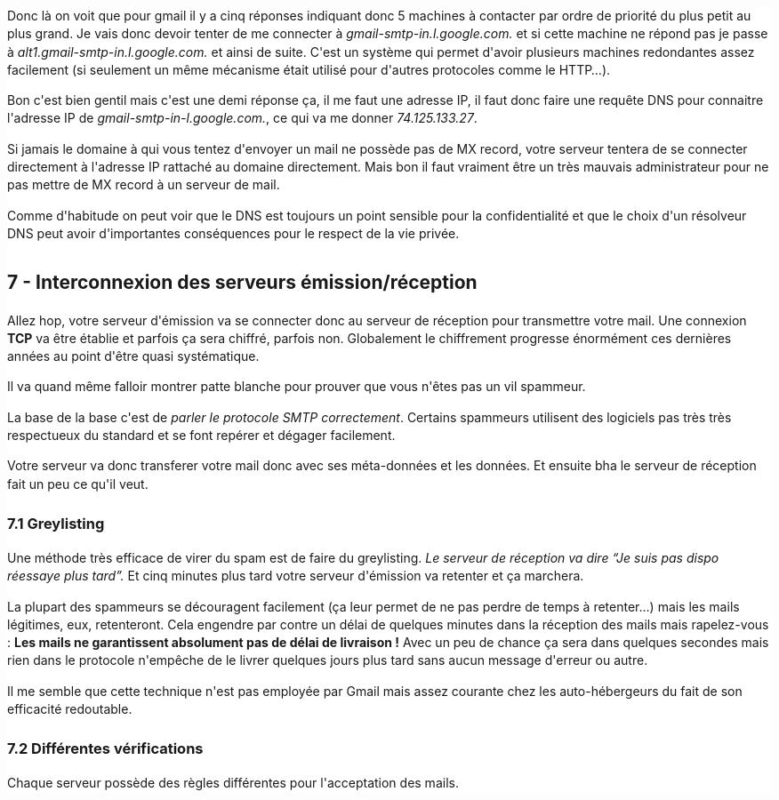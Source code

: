 Donc là on voit que pour gmail il y a cinq réponses indiquant donc 5 machines à contacter par ordre de priorité du plus petit au plus grand.
Je vais donc devoir tenter de me connecter à *gmail-smtp-in.l.google.com.* et si cette machine ne répond pas je passe à *alt1.gmail-smtp-in.l.google.com.* et ainsi de suite.
C'est un système qui permet d'avoir plusieurs machines redondantes assez facilement (si seulement un même mécanisme était utilisé pour d'autres protocoles comme le HTTP…).

Bon c'est bien gentil mais c'est une demi réponse ça, il me faut une adresse IP, il faut donc faire une requête DNS pour connaitre l'adresse IP de *gmail-smtp-in-l.google.com.*, ce qui va me donner *74.125.133.27*.

Si jamais le domaine à qui vous tentez d'envoyer un mail ne possède pas de MX record, votre serveur tentera de se connecter directement à l'adresse IP rattaché au domaine directement.
Mais bon il faut vraiment être un très mauvais administrateur pour ne pas mettre de MX record à un serveur de mail.

Comme d'habitude on peut voir que le DNS est toujours un point sensible pour la confidentialité et que le choix d'un résolveur DNS peut avoir d'importantes conséquences pour le respect de la vie privée.

## 7 - Interconnexion des serveurs émission/réception
Allez hop, votre serveur d'émission va se connecter donc au serveur de réception pour transmettre votre mail.
Une connexion **TCP** va être établie et parfois ça sera chiffré, parfois non.
Globalement le chiffrement progresse énormément ces dernières années au point d'être quasi systématique.

Il va quand même falloir montrer patte blanche pour prouver que vous n'êtes pas un vil spammeur.

La base de la base c'est de *parler le protocole SMTP correctement*.
Certains spammeurs utilisent des logiciels pas très très respectueux du standard et se font repérer et dégager facilement.

Votre serveur va donc transferer votre mail donc avec ses méta-données et les données.
Et ensuite bha le serveur de réception fait un peu ce qu'il veut.

### 7.1 Greylisting
Une méthode très efficace de virer du spam est de faire du greylisting.
*Le serveur de réception va dire “Je suis pas dispo réessaye plus tard”.*
Et cinq minutes plus tard votre serveur d'émission va retenter et ça marchera.

La plupart des spammeurs se découragent facilement (ça leur permet de ne pas perdre de temps à retenter…) mais les mails légitimes, eux, retenteront.
Cela engendre par contre un délai de quelques minutes dans la réception des mails mais rapelez-vous : **Les mails ne garantissent absolument pas de délai de livraison !**
Avec un peu de chance ça sera dans quelques secondes mais rien dans le protocole n'empêche de le livrer quelques jours plus tard sans aucun message d'erreur ou autre.

Il me semble que cette technique n'est pas employée par Gmail mais assez courante chez les auto-hébergeurs du fait de son efficacité redoutable.

### 7.2 Différentes vérifications
Chaque serveur possède des règles différentes pour l'acceptation des mails.
